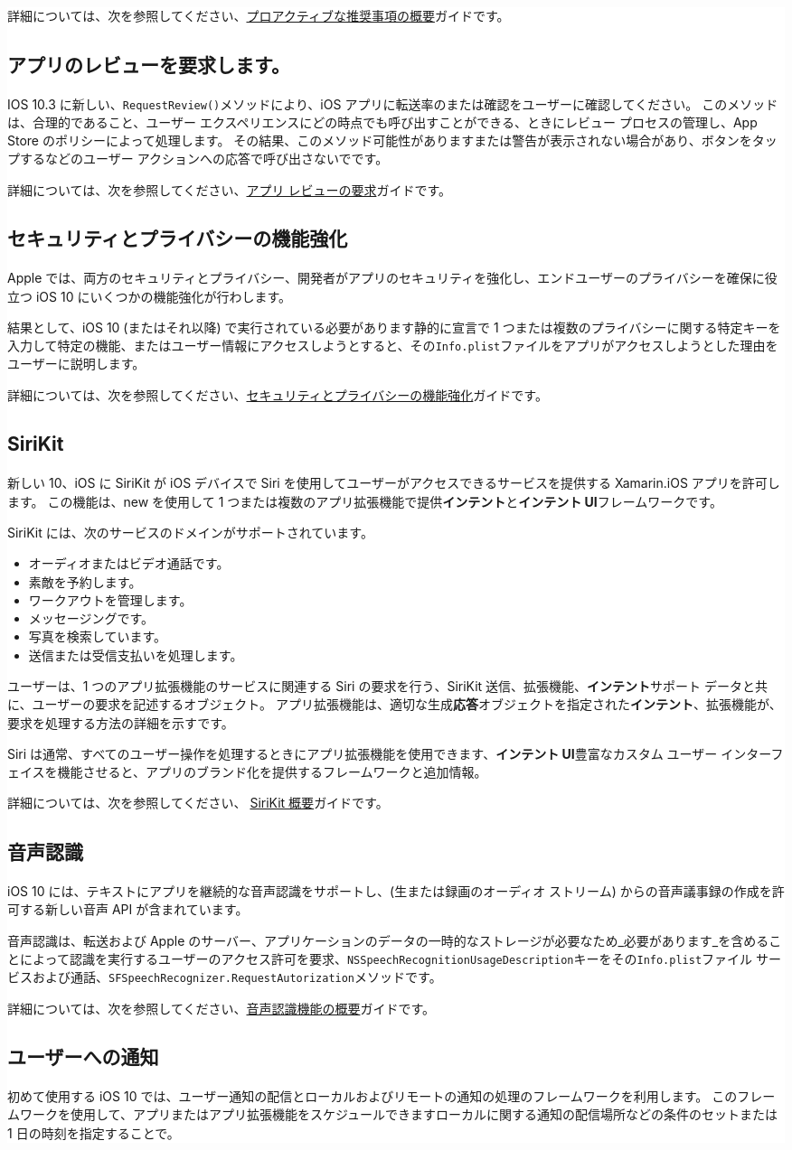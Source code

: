 詳細については、次を参照してください、[プロアクティブな推奨事項の概要](~/ios/platform/search/proactive-suggestions.md)ガイドです。

## <a name="request-app-review"></a>アプリのレビューを要求します。

IOS 10.3 に新しい、`RequestReview()`メソッドにより、iOS アプリに転送率のまたは確認をユーザーに確認してください。 このメソッドは、合理的であること、ユーザー エクスペリエンスにどの時点でも呼び出すことができる、ときにレビュー プロセスの管理し、App Store のポリシーによって処理します。 その結果、このメソッド可能性がありますまたは警告が表示されない場合があり、ボタンをタップするなどのユーザー アクションへの応答で呼び出さないでです。

詳細については、次を参照してください、[アプリ レビューの要求](~/ios/platform/request-app-review.md)ガイドです。

## <a name="security-and-privacy-enhancements"></a>セキュリティとプライバシーの機能強化

Apple では、両方のセキュリティとプライバシー、開発者がアプリのセキュリティを強化し、エンドユーザーのプライバシーを確保に役立つ iOS 10 にいくつかの機能強化が行わします。

結果として、iOS 10 (またはそれ以降) で実行されている必要があります静的に宣言で 1 つまたは複数のプライバシーに関する特定キーを入力して特定の機能、またはユーザー情報にアクセスしようとすると、その`Info.plist`ファイルをアプリがアクセスしようとした理由をユーザーに説明します。

詳細については、次を参照してください、[セキュリティとプライバシーの機能強化](~/ios/app-fundamentals/security-privacy.md)ガイドです。

## <a name="sirikit"></a>SiriKit

新しい 10、iOS に SiriKit が iOS デバイスで Siri を使用してユーザーがアクセスできるサービスを提供する Xamarin.iOS アプリを許可します。 この機能は、new を使用して 1 つまたは複数のアプリ拡張機能で提供**インテント**と**インテント UI**フレームワークです。

SiriKit には、次のサービスのドメインがサポートされています。

- オーディオまたはビデオ通話です。
- 素敵を予約します。
- ワークアウトを管理します。
- メッセージングです。
- 写真を検索しています。
- 送信または受信支払いを処理します。

ユーザーは、1 つのアプリ拡張機能のサービスに関連する Siri の要求を行う、SiriKit 送信、拡張機能、**インテント**サポート データと共に、ユーザーの要求を記述するオブジェクト。 アプリ拡張機能は、適切な生成**応答**オブジェクトを指定された**インテント**、拡張機能が、要求を処理する方法の詳細を示すです。

Siri は通常、すべてのユーザー操作を処理するときにアプリ拡張機能を使用できます、**インテント UI**豊富なカスタム ユーザー インターフェイスを機能させると、アプリのブランド化を提供するフレームワークと追加情報。

詳細については、次を参照してください、 [SiriKit 概要](~/ios/platform/sirikit/index.md)ガイドです。

## <a name="speech-recognition"></a>音声認識

iOS 10 には、テキストにアプリを継続的な音声認識をサポートし、(生または録画のオーディオ ストリーム) からの音声議事録の作成を許可する新しい音声 API が含まれています。

音声認識は、転送および Apple のサーバー、アプリケーションのデータの一時的なストレージが必要なため_必要があります_を含めることによって認識を実行するユーザーのアクセス許可を要求、`NSSpeechRecognitionUsageDescription`キーをその`Info.plist`ファイル サービスおよび通話、`SFSpeechRecognizer.RequestAutorization`メソッドです。

詳細については、次を参照してください、[音声認識機能の概要](~/ios/platform/speech.md)ガイドです。

## <a name="user-notifications"></a>ユーザーへの通知

初めて使用する iOS 10 では、ユーザー通知の配信とローカルおよびリモートの通知の処理のフレームワークを利用します。 このフレームワークを使用して、アプリまたはアプリ拡張機能をスケジュールできますローカルに関する通知の配信場所などの条件のセットまたは 1 日の時刻を指定することで。
